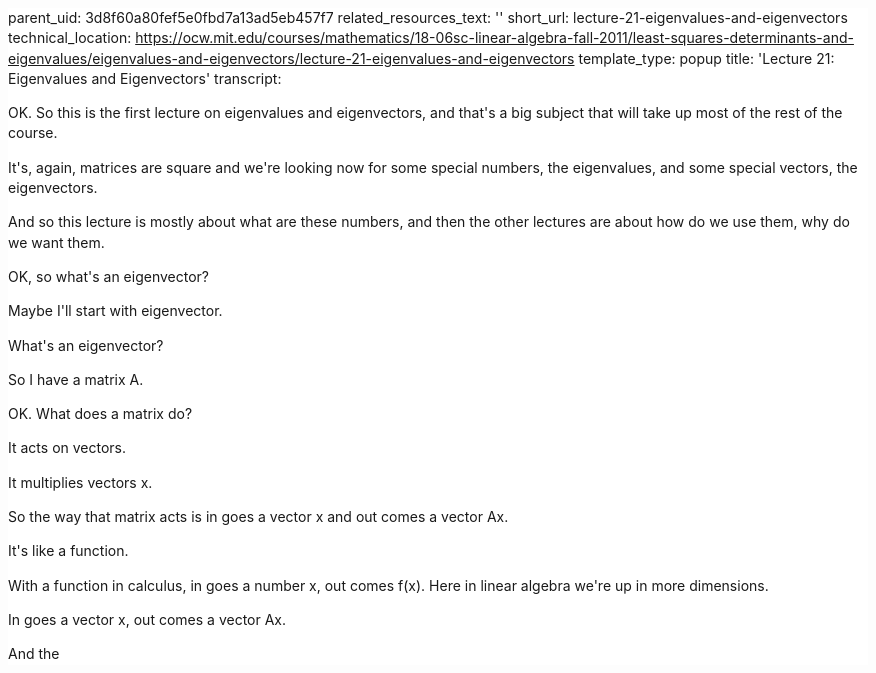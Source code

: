parent_uid: 3d8f60a80fef5e0fbd7a13ad5eb457f7
related_resources_text: ''
short_url: lecture-21-eigenvalues-and-eigenvectors
technical_location: https://ocw.mit.edu/courses/mathematics/18-06sc-linear-algebra-fall-2011/least-squares-determinants-and-eigenvalues/eigenvalues-and-eigenvectors/lecture-21-eigenvalues-and-eigenvectors
template_type: popup
title: 'Lecture 21: Eigenvalues and Eigenvectors'
transcript: <p><span m='7380'>OK.</span> <span m='8230'>So</span> <span m='8680'>this</span>
  <span m='8880'>is</span> <span m='9710'>the</span> <span m='10870'>first</span>
  <span m='11260'>lecture</span> <span m='12480'>on</span> <span m='13720'>eigenvalues</span>
  <span m='14900'>and</span> <span m='15110'>eigenvectors,</span> <span m='16010'>and</span>
  <span m='16210'>that's</span> <span m='16610'>a</span> <span m='17030'>big</span>
  <span m='17450'>subject</span> <span m='17970'>that</span> <span m='18110'>will</span>
  <span m='18380'>take</span> <span m='18680'>up</span> <span m='19250'>most</span>
  <span m='19720'>of</span> <span m='19870'>the</span> <span m='19980'>rest</span>
  <span m='20300'>of</span> <span m='20460'>the</span> <span m='21160'>course.</span>
  </p><p><span m='23400'>It's,</span> <span m='24380'>again,</span> <span m='25270'>matrices</span>
  <span m='26080'>are</span> <span m='26220'>square</span> <span m='27410'>and</span>
  <span m='30110'>we're</span> <span m='30630'>looking</span> <span m='31080'>now</span>
  <span m='31500'>for</span> <span m='31750'>some</span> <span m='32090'>special</span>
  <span m='32960'>numbers,</span> <span m='33660'>the</span> <span m='33830'>eigenvalues,</span>
  <span m='34820'>and</span> <span m='35010'>some</span> <span m='35250'>special</span>
  <span m='35840'>vectors,</span> <span m='36380'>the</span> <span m='36530'>eigenvectors.</span>
  </p><p><span m='38620'>And</span> <span m='39770'>so</span> <span m='40560'>this</span>
  <span m='41090'>lecture</span> <span m='41580'>is</span> <span m='41900'>mostly</span>
  <span m='42930'>about</span> <span m='43270'>what</span> <span m='43830'>are</span>
  <span m='44010'>these</span> <span m='44300'>numbers,</span> <span m='45360'>and</span>
  <span m='46010'>then</span> <span m='46230'>the</span> <span m='46440'>other</span>
  <span m='46700'>lectures</span> <span m='47270'>are</span> <span m='47630'>about</span>
  <span m='47760'>how</span> <span m='48000'>do</span> <span m='48120'>we</span> <span
  m='48270'>use</span> <span m='48580'>them,</span> <span m='48850'>why</span> <span
  m='49210'>do</span> <span m='49330'>we</span> <span m='49500'>want</span> <span
  m='49770'>them.</span> </p><p><span m='50440'>OK,</span> <span m='51090'>so</span>
  <span m='51490'>what's</span> <span m='51840'>an</span> <span m='52010'>eigenvector?</span>
  </p><p><span m='54200'>Maybe</span> <span m='54460'>I'll</span> <span m='54580'>start</span>
  <span m='54860'>with</span> <span m='55030'>eigenvector.</span> </p><p><span m='56480'>What's</span>
  <span m='56780'>an</span> <span m='56940'>eigenvector?</span> </p><p><span m='57720'>So</span>
  <span m='57870'>I</span> <span m='57970'>have</span> <span m='58150'>a</span> <span
  m='58230'>matrix</span> <span m='58770'>A.</span> </p><p><span m='62900'>OK.</span>
  <span m='65570'>What</span> <span m='65880'>does</span> <span m='66050'>a</span>
  <span m='66140'>matrix</span> <span m='66750'>do?</span> </p><p><span m='67430'>It</span>
  <span m='67900'>acts</span> <span m='68440'>on</span> <span m='68700'>vectors.</span>
  </p><p><span m='69290'>It</span> <span m='69450'>multiplies</span> <span m='70290'>vectors</span>
  <span m='70870'>x.</span> </p><p><span m='72250'>So</span> <span m='73120'>the</span>
  <span m='73750'>way</span> <span m='74890'>that</span> <span m='75950'>matrix</span>
  <span m='76480'>acts</span> <span m='77340'>is</span> <span m='78150'>in</span>
  <span m='78660'>goes</span> <span m='78960'>a</span> <span m='79040'>vector</span>
  <span m='79740'>x</span> <span m='80460'>and</span> <span m='80730'>out</span> <span
  m='81110'>comes</span> <span m='81580'>a</span> <span m='81670'>vector</span> <span
  m='82110'>Ax.</span> </p><p><span m='82690'>It's</span> <span m='83070'>like</span>
  <span m='83270'>a</span> <span m='83360'>function.</span> </p><p><span m='83930'>With</span>
  <span m='85560'>a</span> <span m='85860'>function</span> <span m='86410'>in</span>
  <span m='86570'>calculus,</span> <span m='87270'>in</span> <span m='87560'>goes</span>
  <span m='87870'>a</span> <span m='87970'>number</span> <span m='88480'>x,</span>
  <span m='89140'>out</span> <span m='89540'>comes</span> <span m='89890'>f(x).</span>
  <span m='91360'>Here</span> <span m='92250'>in</span> <span m='92470'>linear</span>
  <span m='92790'>algebra</span> <span m='93300'>we're</span> <span m='93550'>up</span>
  <span m='93690'>in</span> <span m='93860'>more</span> <span m='94070'>dimensions.</span>
  </p><p><span m='94960'>In</span> <span m='95410'>goes</span> <span m='95660'>a</span>
  <span m='95740'>vector</span> <span m='96280'>x,</span> <span m='96720'>out</span>
  <span m='97020'>comes</span> <span m='97340'>a</span> <span m='97400'>vector</span>
  <span m='97850'>Ax.</span> </p><p><span m='99350'>And</span> <span m='99750'>the</span>